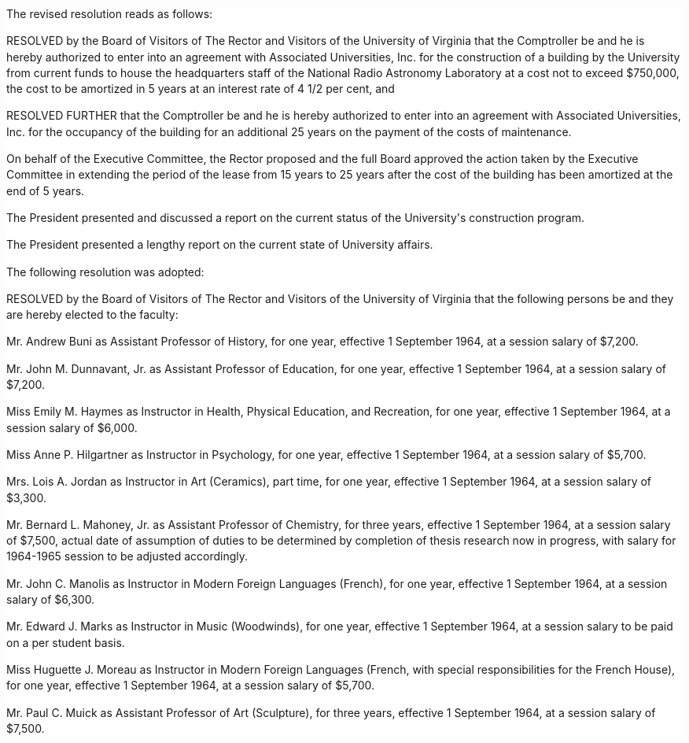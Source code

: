 The revised resolution reads as follows:

RESOLVED by the Board of Visitors of The Rector and Visitors of the University of Virginia that the Comptroller be and he is hereby authorized to enter into an agreement with Associated Universities, Inc. for the construction of a building by the University from current funds to house the headquarters staff of the National Radio Astronomy Laboratory at a cost not to exceed $750,000, the cost to be amortized in 5 years at an interest rate of 4 1/2 per cent, and

RESOLVED FURTHER that the Comptroller be and he is hereby authorized to enter into an agreement with Associated Universities, Inc. for the occupancy of the building for an additional 25 years on the payment of the costs of maintenance.

On behalf of the Executive Committee, the Rector proposed and the full Board approved the action taken by the Executive Committee in extending the period of the lease from 15 years to 25 years after the cost of the building has been amortized at the end of 5 years.

The President presented and discussed a report on the current status of the University's construction program.

The President presented a lengthy report on the current state of University affairs.

The following resolution was adopted:

RESOLVED by the Board of Visitors of The Rector and Visitors of the University of Virginia that the following persons be and they are hereby elected to the faculty:

Mr. Andrew Buni as Assistant Professor of History, for one year, effective 1 September 1964, at a session salary of $7,200.

Mr. John M. Dunnavant, Jr. as Assistant Professor of Education, for one year, effective 1 September 1964, at a session salary of $7,200.

Miss Emily M. Haymes as Instructor in Health, Physical Education, and Recreation, for one year, effective 1 September 1964, at a session salary of $6,000.

Miss Anne P. Hilgartner as Instructor in Psychology, for one year, effective 1 September 1964, at a session salary of $5,700.

Mrs. Lois A. Jordan as Instructor in Art (Ceramics), part time, for one year, effective 1 September 1964, at a session salary of $3,300.

Mr. Bernard L. Mahoney, Jr. as Assistant Professor of Chemistry, for three years, effective 1 September 1964, at a session salary of $7,500, actual date of assumption of duties to be determined by completion of thesis research now in progress, with salary for 1964-1965 session to be adjusted accordingly.

Mr. John C. Manolis as Instructor in Modern Foreign Languages (French), for one year, effective 1 September 1964, at a session salary of $6,300.

Mr. Edward J. Marks as Instructor in Music (Woodwinds), for one year, effective 1 September 1964, at a session salary to be paid on a per student basis.

Miss Huguette J. Moreau as Instructor in Modern Foreign Languages (French, with special responsibilities for the French House), for one year, effective 1 September 1964, at a session salary of $5,700.

Mr. Paul C. Muick as Assistant Professor of Art (Sculpture), for three years, effective 1 September 1964, at a session salary of $7,500.
